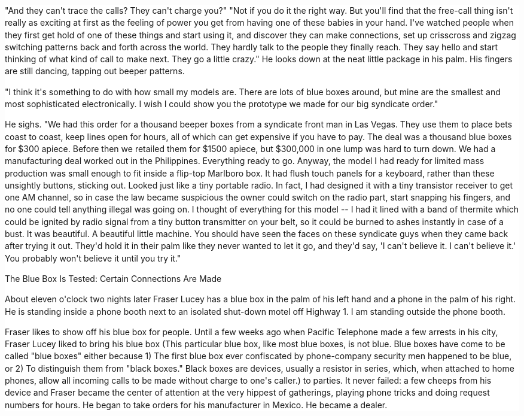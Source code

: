 "And they can't trace the calls?  They can't charge you?"
"Not if you do it the right way.  But you'll find that the free-call thing
isn't really as exciting at first as the feeling of power you get from having
one of these babies in your hand.  I've watched people when they first get hold
of one of these things and start using it, and discover they can make
connections, set up crisscross and zigzag switching patterns back and forth
across the world.  They hardly talk to the people they finally reach.  They say
hello and start thinking of what kind of call to make next.  They go a little
crazy."  He looks down at the neat little package in his palm.  His fingers are
still dancing, tapping out beeper patterns.

"I think it's something to do with how small my models are.  There are lots of
blue boxes around, but mine are the smallest and most sophisticated
electronically.  I wish I could show you the prototype we made for our big
syndicate order."

He sighs.  "We had this order for a thousand beeper boxes from a syndicate
front man in Las Vegas.  They use them to place bets coast to coast, keep lines
open for hours, all of which can get expensive if you have to pay.  The deal
was a thousand blue boxes for $300 apiece. Before then we retailed them for
$1500 apiece, but $300,000 in one lump was hard to turn down.  We had a
manufacturing deal worked out in the Philippines.  Everything ready to go.
Anyway, the model I had ready for limited mass production was small enough to
fit inside a flip-top Marlboro box.  It had flush touch panels for a keyboard,
rather than these unsightly buttons, sticking out.  Looked just like a tiny
portable radio.  In fact, I had designed it with a tiny transistor receiver to
get one AM channel, so in case the law became suspicious the owner could switch
on the radio part, start snapping his fingers, and no one could tell anything
illegal was going on. I thought of everything for this model -- I had it lined
with a band of thermite which could be ignited by radio signal from a tiny
button transmitter on your belt, so it could be burned to ashes instantly in
case of a bust.  It was beautiful.  A beautiful little machine.  You should
have seen the faces on these syndicate guys when they came back after trying it
out.  They'd hold it in their palm like they never wanted to let it go, and
they'd say, 'I can't believe it.  I can't believe it.'  You probably won't
believe it until you try it."

The Blue Box Is Tested: Certain Connections Are Made

About eleven o'clock two nights later Fraser Lucey has a blue box in the palm
of his left hand and a phone in the palm of his right.  He is standing inside a
phone booth next to an isolated shut-down motel off Highway 1.  I am standing
outside the phone booth.

Fraser likes to show off his blue box for people.  Until a few weeks ago when
Pacific Telephone made a few arrests in his city, Fraser Lucey liked to bring
his blue box (This particular blue box, like most blue boxes, is not blue.
Blue boxes have come to be called "blue boxes" either because 1) The first blue
box ever confiscated by phone-company security men happened to be blue, or 2)
To distinguish them from "black boxes."  Black boxes are devices, usually a
resistor in series, which, when attached to home phones, allow all incoming
calls to be made without charge to one's caller.) to parties.  It never failed:
a few cheeps from his device and Fraser became the center of attention at the
very hippest of gatherings, playing phone tricks and doing request numbers for
hours.  He began to take orders for his manufacturer in Mexico.  He became a
dealer.
